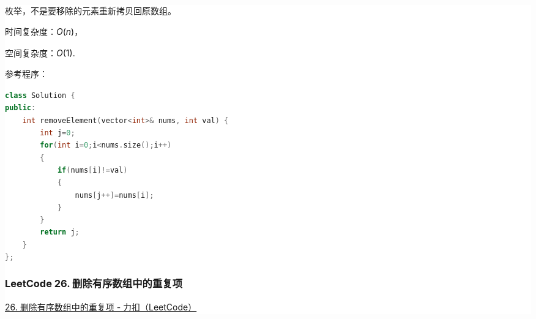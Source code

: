 枚举，不是要移除的元素重新拷贝回原数组。

时间复杂度：$O(n)$，

空间复杂度：$O(1)$.

参考程序：

```c++
class Solution {
public:
    int removeElement(vector<int>& nums, int val) {
        int j=0;
        for(int i=0;i<nums.size();i++)
        {
            if(nums[i]!=val)
            {
                nums[j++]=nums[i];
            }
        }
        return j;
    }
};
```

### LeetCode 26. 删除有序数组中的重复项

[26. 删除有序数组中的重复项 - 力扣（LeetCode）](https://leetcode.cn/problems/remove-duplicates-from-sorted-array/description/) 
